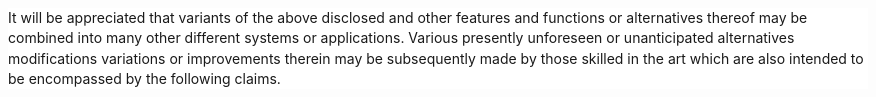 It will be appreciated that variants of the above disclosed and other features and functions or alternatives thereof may be combined into many other different systems or applications. Various presently unforeseen or unanticipated alternatives modifications variations or improvements therein may be subsequently made by those skilled in the art which are also intended to be encompassed by the following claims.

